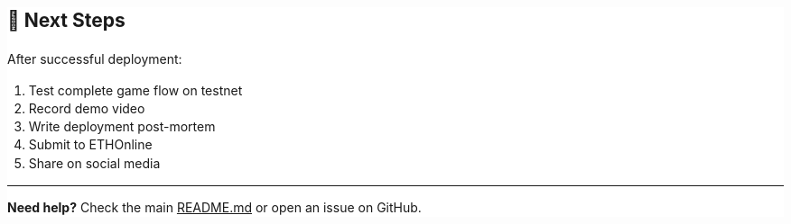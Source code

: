 ## 📝 Next Steps

After successful deployment:

1. Test complete game flow on testnet
2. Record demo video
3. Write deployment post-mortem
4. Submit to ETHOnline
5. Share on social media

---

**Need help?** Check the main [README.md](README.md) or open an issue on GitHub.
